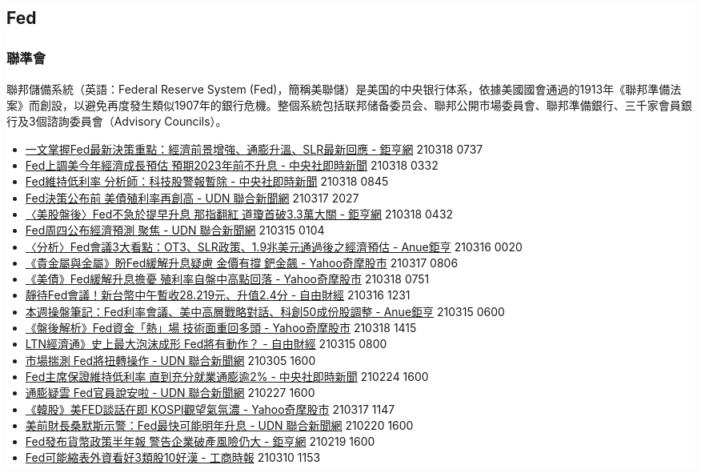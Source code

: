 ## Fed

### 聯準會

聯邦儲備系統（英語：Federal Reserve System (Fed)，簡稱美聯儲）是美国的中央银行体系，依據美國國會通過的1913年《聯邦準備法案》而創設，以避免再度發生類似1907年的銀行危機。整個系統包括联邦储备委员会、聯邦公開市場委員會、聯邦準備銀行、三千家會員銀行及3個諮詢委員會（Advisory Councils）。
- [一文掌握Fed最新決策重點：經濟前景增強、通膨升溫、SLR最新回應 - 鉅亨網](https://news.cnyes.com/news/id/4614723 "一文掌握Fed最新決策重點：經濟前景增強、通膨升溫、SLR最新回應 - 鉅亨網") 210318 0737
- [Fed上調美今年經濟成長預估 預期2023年前不升息 - 中央社即時新聞](https://www.cna.com.tw/news/aopl/202103180007.aspx "Fed上調美今年經濟成長預估 預期2023年前不升息 - 中央社即時新聞") 210318 0332
- [Fed維持低利率 分析師：科技股警報暫除 - 中央社即時新聞](https://www.cna.com.tw/news/firstnews/202103180022.aspx "Fed維持低利率 分析師：科技股警報暫除 - 中央社即時新聞") 210318 0845
- [Fed決策公布前 美債殖利率再創高 - UDN 聯合新聞網](https://udn.com/news/story/6811/5325162 "Fed決策公布前 美債殖利率再創高 - UDN 聯合新聞網") 210317 2027
- [〈美股盤後〉Fed不急於提早升息 那指翻紅 道瓊首破3.3萬大關 - 鉅亨網](https://m.cnyes.com/news/id/4614722 "〈美股盤後〉Fed不急於提早升息 那指翻紅 道瓊首破3.3萬大關 - 鉅亨網") 210318 0432
- [Fed周四公布經濟預測 聚焦 - UDN 聯合新聞網](https://udn.com/news/story/6811/5317853 "Fed周四公布經濟預測 聚焦 - UDN 聯合新聞網") 210315 0104
- [〈分析〉Fed會議3大看點：OT3、SLR政策、1.9兆美元通過後之經濟預估 - Anue鉅亨](https://news.cnyes.com/news/id/4613139 "〈分析〉Fed會議3大看點：OT3、SLR政策、1.9兆美元通過後之經濟預估 - Anue鉅亨") 210316 0020
- [《貴金屬與金屬》盼Fed緩解升息疑慮 金價有撐 鈀金飆 - Yahoo奇摩股市](https://tw.stock.yahoo.com/news/%E8%B2%B4%E9%87%91%E5%B1%AC%E8%88%87%E9%87%91%E5%B1%AC-%E7%9B%BCfed%E7%B7%A9%E8%A7%A3%E5%8D%87%E6%81%AF%E7%96%91%E6%85%AE-%E9%87%91%E5%83%B9%E6%9C%89%E6%92%90-%E9%88%80%E9%87%91%E9%A3%86-000600992.html "《貴金屬與金屬》盼Fed緩解升息疑慮 金價有撐 鈀金飆 - Yahoo奇摩股市") 210317 0806
- [《美債》Fed緩解升息擔憂 殖利率自盤中高點回落 - Yahoo奇摩股市](https://tw.stock.yahoo.com/news/%E7%BE%8E%E5%82%B5-fed%E7%B7%A9%E8%A7%A3%E5%8D%87%E6%81%AF%E6%93%94%E6%86%82-%E6%AE%96%E5%88%A9%E7%8E%87%E8%87%AA%E7%9B%A4%E4%B8%AD%E9%AB%98%E9%BB%9E%E5%9B%9E%E8%90%BD-230700419.html "《美債》Fed緩解升息擔憂 殖利率自盤中高點回落 - Yahoo奇摩股市") 210318 0751
- [靜待Fed會議！新台幣中午暫收28.219元、升值2.4分 - 自由財經](https://ec.ltn.com.tw/article/breakingnews/3468273 "靜待Fed會議！新台幣中午暫收28.219元、升值2.4分 - 自由財經") 210316 1231
- [本週操盤筆記：Fed利率會議、美中高層戰略對話、科創50成份股調整 - Anue鉅亨](https://news.cnyes.com/news/id/4612508 "本週操盤筆記：Fed利率會議、美中高層戰略對話、科創50成份股調整 - Anue鉅亨") 210315 0600
- [《盤後解析》Fed資金「熱」場 技術面重回多頭 - Yahoo奇摩股市](https://tw.stock.yahoo.com/news/%E7%9B%A4%E5%BE%8C%E8%A7%A3%E6%9E%90-fed%E8%B3%87%E9%87%91-%E7%86%B1-%E5%A0%B4-%E6%8A%80%E8%A1%93%E9%9D%A2%E9%87%8D%E5%9B%9E%E5%A4%9A%E9%A0%AD-061531539.html "《盤後解析》Fed資金「熱」場 技術面重回多頭 - Yahoo奇摩股市") 210318 1415
- [LTN經濟通》史上最大泡沫成形 Fed將有動作？ - 自由財經](https://ec.ltn.com.tw/article/breakingnews/3462425 "LTN經濟通》史上最大泡沫成形 Fed將有動作？ - 自由財經") 210315 0800
- [市場揣測 Fed將扭轉操作 - UDN 聯合新聞網](https://udn.com/news/story/6811/5295631 "市場揣測 Fed將扭轉操作 - UDN 聯合新聞網") 210305 1600
- [Fed主席保證維持低利率 直到充分就業通膨逾2% - 中央社即時新聞](https://www.cna.com.tw/news/firstnews/202102240005.aspx "Fed主席保證維持低利率 直到充分就業通膨逾2% - 中央社即時新聞") 210224 1600
- [通膨疑雲 Fed官員說安啦 - UDN 聯合新聞網](https://udn.com/news/story/6811/5280820 "通膨疑雲 Fed官員說安啦 - UDN 聯合新聞網") 210227 1600
- [《韓股》美FED談話在即 KOSPI觀望氣氛濃 - Yahoo奇摩股市](https://tw.stock.yahoo.com/news/%E9%9F%93%E8%82%A1-%E7%BE%8Efed%E8%AB%87%E8%A9%B1%E5%9C%A8%E5%8D%B3-kospi%E8%A7%80%E6%9C%9B%E6%B0%A3%E6%B0%9B%E6%BF%83-034728238.html "《韓股》美FED談話在即 KOSPI觀望氣氛濃 - Yahoo奇摩股市") 210317 1147
- [美前財長桑默斯示警：Fed最快可能明年升息 - UDN 聯合新聞網](https://udn.com/news/story/6811/5263889 "美前財長桑默斯示警：Fed最快可能明年升息 - UDN 聯合新聞網") 210220 1600
- [Fed發布貨幣政策半年報 警告企業破產風險仍大 - 鉅亨網](https://news.cnyes.com/news/id/4569855 "Fed發布貨幣政策半年報 警告企業破產風險仍大 - 鉅亨網") 210219 1600
- [Fed可能縮表外資看好3類股10好漢 - 工商時報](https://ctee.com.tw/news/stock/427405.html "Fed可能縮表外資看好3類股10好漢 - 工商時報") 210310 1153
